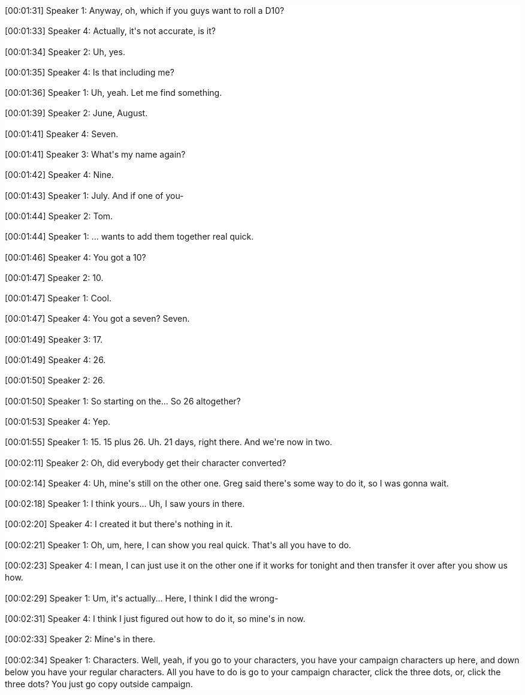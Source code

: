 [00:01:31] Speaker 1: Anyway, oh, which if you guys want to roll a D10?

[00:01:33] Speaker 4: Actually, it's not accurate, is it?

[00:01:34] Speaker 2: Uh, yes.

[00:01:35] Speaker 4: Is that including me?

[00:01:36] Speaker 1: Uh, yeah. Let me find something.

[00:01:39] Speaker 2: June, August.

[00:01:41] Speaker 4: Seven.

[00:01:41] Speaker 3: What's my name again?

[00:01:42] Speaker 4: Nine.

[00:01:43] Speaker 1: July. And if one of you-

[00:01:44] Speaker 2: Tom.

[00:01:44] Speaker 1: ... wants to add them together real quick.

[00:01:46] Speaker 4: You got a 10?

[00:01:47] Speaker 2: 10.

[00:01:47] Speaker 1: Cool.

[00:01:47] Speaker 4: You got a seven? Seven.

[00:01:49] Speaker 3: 17.

[00:01:49] Speaker 4: 26.

[00:01:50] Speaker 2: 26.

[00:01:50] Speaker 1: So starting on the... So 26 altogether?

[00:01:53] Speaker 4: Yep.

[00:01:55] Speaker 1: 15. 15 plus 26. Uh. 21 days, right there. And we're now in two.

[00:02:11] Speaker 2: Oh, did everybody get their character converted?

[00:02:14] Speaker 4: Uh, mine's still on the other one. Greg said there's some way to do it, so I was gonna wait.

[00:02:18] Speaker 1: I think yours... Uh, I saw yours in there.

[00:02:20] Speaker 4: I created it but there's nothing in it.

[00:02:21] Speaker 1: Oh, um, here, I can show you real quick. That's all you have to do.

[00:02:23] Speaker 4: I mean, I can just use it on the other one if it works for tonight and then transfer it over after you show us how.

[00:02:29] Speaker 1: Um, it's actually... Here, I think I did the wrong-

[00:02:31] Speaker 4: I think I just figured out how to do it, so mine's in now.

[00:02:33] Speaker 2: Mine's in there.

[00:02:34] Speaker 1: Characters. Well, yeah, if you go to your characters, you have your campaign characters up here, and down below you have your regular characters. All you have to do is go to your campaign character, click the three dots, or, click the three dots? You just go copy outside campaign.

